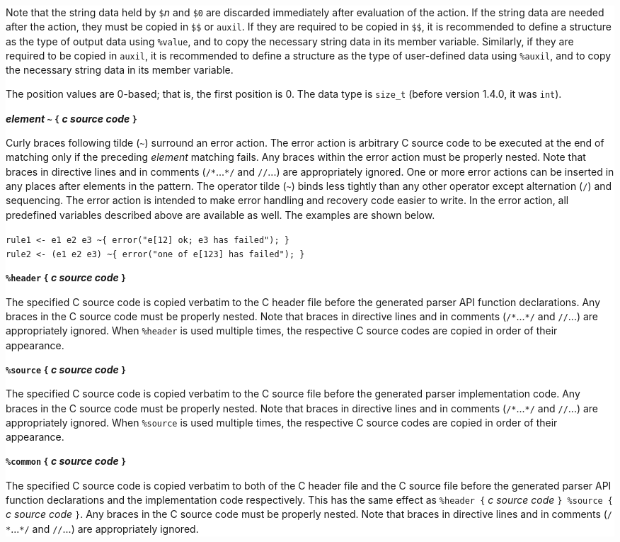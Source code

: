 Note that the string data held by `$`_n_ and `$0` are discarded immediately after evaluation of the action.
If the string data are needed after the action, they must be copied in `$$` or `auxil`.
If they are required to be copied in `$$`, it is recommended to define a structure as the type of output data using `%value`,
and to copy the necessary string data in its member variable.
Similarly, if they are required to be copied in `auxil`, it is recommended to define a structure as the type of user-defined data using `%auxil`,
and to copy the necessary string data in its member variable.

The position values are 0-based; that is, the first position is 0.
The data type is `size_t` (before version 1.4.0, it was `int`).

**_element_ `~` `{` _c source code_ `}`**

Curly braces following tilde (`~`) surround an error action.
The error action is arbitrary C source code to be executed at the end of matching only if the preceding _element_ matching fails.
Any braces within the error action must be properly nested.
Note that braces in directive lines and in comments (`/*`...`*/` and `//`...) are appropriately ignored.
One or more error actions can be inserted in any places after elements in the pattern.
The operator tilde (`~`) binds less tightly than any other operator except alternation (`/`) and sequencing.
The error action is intended to make error handling and recovery code easier to write.
In the error action, all predefined variables described above are available as well.
The examples are shown below.

```
rule1 <- e1 e2 e3 ~{ error("e[12] ok; e3 has failed"); }
rule2 <- (e1 e2 e3) ~{ error("one of e[123] has failed"); }
```

**`%header` `{` _c source code_ `}`**

The specified C source code is copied verbatim to the C header file before the generated parser API function declarations.
Any braces in the C source code must be properly nested.
Note that braces in directive lines and in comments (`/*`...`*/` and `//`...) are appropriately ignored.
When `%header` is used multiple times, the respective C source codes are copied in order of their appearance.

**`%source` `{` _c source code_ `}`**

The specified C source code is copied verbatim to the C source file before the generated parser implementation code.
Any braces in the C source code must be properly nested.
Note that braces in directive lines and in comments (`/*`...`*/` and `//`...) are appropriately ignored.
When `%source` is used multiple times, the respective C source codes are copied in order of their appearance.

**`%common` `{` _c source code_ `}`**

The specified C source code is copied verbatim to both of the C header file and the C source file
before the generated parser API function declarations and the implementation code respectively.
This has the same effect as `%header {` _c source code_ `} %source {` _c source code_ `}`.
Any braces in the C source code must be properly nested.
Note that braces in directive lines and in comments (`/*`...`*/` and `//`...) are appropriately ignored.
